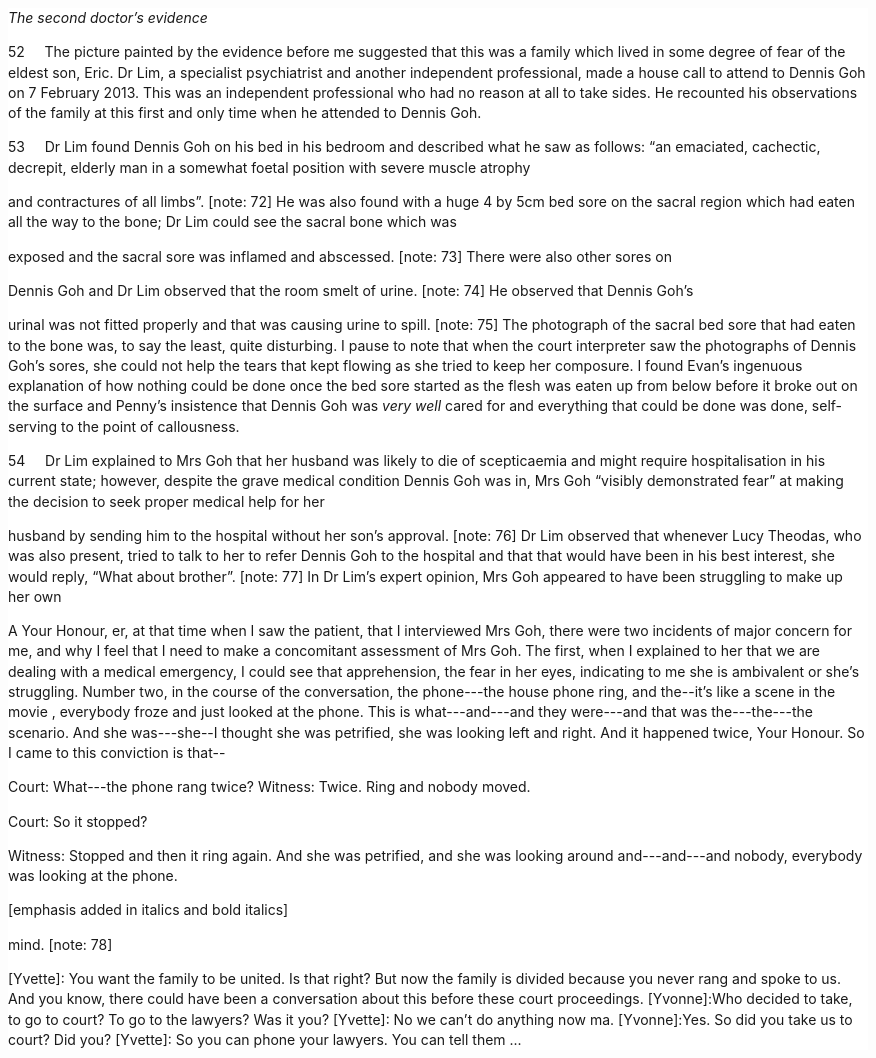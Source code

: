 _The second doctor’s evidence_ 

52     The picture painted by the evidence before me suggested that this was a family which lived in some degree of fear of the eldest son, Eric. Dr Lim, a specialist psychiatrist and another independent professional, made a house call to attend to Dennis Goh on 7 February 2013. This was an independent professional who had no reason at all to take sides. He recounted his observations of the family at this first and only time when he attended to Dennis Goh. 

53     Dr Lim found Dennis Goh on his bed in his bedroom and described what he saw as follows: “an emaciated, cachectic, decrepit, elderly man in a somewhat foetal position with severe muscle atrophy 

and contractures of all limbs”. [note: 72] He was also found with a huge 4 by 5cm bed sore on the sacral region which had eaten all the way to the bone; Dr Lim could see the sacral bone which was 

exposed and the sacral sore was inflamed and abscessed. [note: 73] There were also other sores on 

Dennis Goh and Dr Lim observed that the room smelt of urine. [note: 74] He observed that Dennis Goh’s 

urinal was not fitted properly and that was causing urine to spill. [note: 75] The photograph of the sacral bed sore that had eaten to the bone was, to say the least, quite disturbing. I pause to note that when the court interpreter saw the photographs of Dennis Goh’s sores, she could not help the tears that kept flowing as she tried to keep her composure. I found Evan’s ingenuous explanation of how nothing could be done once the bed sore started as the flesh was eaten up from below before it broke out on the surface and Penny’s insistence that Dennis Goh was _very well_ cared for and everything that could be done was done, self-serving to the point of callousness. 

54     Dr Lim explained to Mrs Goh that her husband was likely to die of scepticaemia and might require hospitalisation in his current state; however, despite the grave medical condition Dennis Goh was in, Mrs Goh “visibly demonstrated fear” at making the decision to seek proper medical help for her 

husband by sending him to the hospital without her son’s approval. [note: 76] Dr Lim observed that whenever Lucy Theodas, who was also present, tried to talk to her to refer Dennis Goh to the hospital and that that would have been in his best interest, she would reply, “What about brother”. [note: 77] In Dr Lim’s expert opinion, Mrs Goh appeared to have been struggling to make up her own 


 A Your Honour, er, at that time when I saw the patient, that I interviewed Mrs Goh, there were two incidents of major concern for me, and why I feel that I need to make a concomitant assessment of Mrs Goh. The first, when I explained to her that we are dealing with a medical emergency, I could see that apprehension, the fear in her eyes, indicating to me she is ambivalent or she’s struggling. Number two, in the course of the conversation, the phone---the house phone ring, and the--it’s like a scene in the movie , everybody froze and just looked at the phone. This is what---and---and they were---and that was the---the---the scenario. And she was---she--I thought she was petrified, she was looking left and right. And it happened twice, Your Honour. So I came to this conviction is that--

 Court: What---the phone rang twice? Witness: Twice. Ring and nobody moved. 

 Court: So it stopped? 

 Witness: Stopped and then it ring again. And she was petrified, and she was looking around and---and---and nobody, everybody was looking at the phone. 

 [emphasis added in italics and bold italics] 

mind. [note: 78] 


 [Yvette]: You want the family to be united. Is that right? But now the family is divided because you never rang and spoke to us. And you know, there could have been a conversation about this before these court proceedings. [Yvonne]:Who decided to take, to go to court? To go to the lawyers? Was it you? 
 [Yvette]: No we can’t do anything now ma. [Yvonne]:Yes. So did you take us to court? Did you? 
 [Yvette]: So you can phone your lawyers. You can tell them ... 